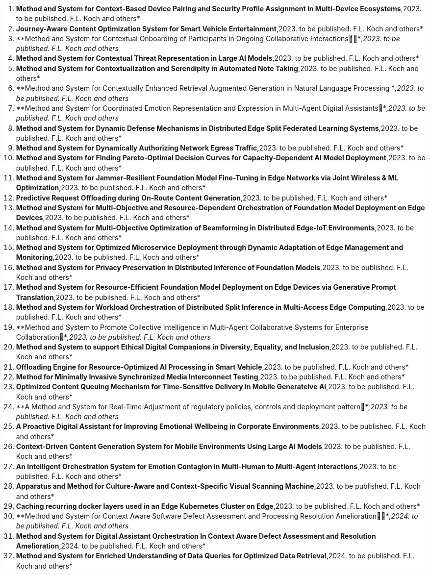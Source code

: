 1. **Method and System for Context-Based Device Pairing and Security Profile Assignment in Multi-Device Ecosystems**,2023. to be published. F.L. Koch and others*
1. **Journey-Aware Content Optimization System for Smart Vehicle Entertainment**,2023. to be published. F.L. Koch and others*
1. **Method and System for Contextual Onboarding of Participants in Ongoing Collaborative Interactions**,2023. to be published. F.L. Koch and others*
1. **Method and System for Contextual Threat Representation in Large AI Models**,2023. to be published. F.L. Koch and others*
1. **Method and System for Contextualization and Serendipity in Automated Note Taking**,2023. to be published. F.L. Koch and others*
1. **Method and System for Contextually Enhanced Retrieval Augmented Generation in Natural Language Processing **,2023. to be published. F.L. Koch and others*
1. **Method and System for Coordinated Emotion Representation and Expression in Multi-Agent Digital Assistants**,2023. to be published. F.L. Koch and others*
1. **Method and System for Dynamic Defense Mechanisms in Distributed Edge Split Federated Learning Systems**,2023. to be published. F.L. Koch and others*
1. **Method and System for Dynamically Authorizing Network Egress Traffic**,2023. to be published. F.L. Koch and others*
1. **Method and System for Finding Pareto-Optimal Decision Curves for Capacity-Dependent AI Model Deployment**,2023. to be published. F.L. Koch and others*
1. **Method and System for Jammer-Resilient Foundation Model Fine-Tuning in Edge Networks via Joint Wireless & ML Optimization**,2023. to be published. F.L. Koch and others*
1. **Predictive Request Offloading during On-Route Content Generation**,2023. to be published. F.L. Koch and others*
1. **Method and System for Multi-Objective and Resource-Dependent Orchestration of Foundation Model Deployment on Edge Devices**,2023. to be published. F.L. Koch and others*
1. **Method and System for Multi-Objective Optimization of Beamforming in Distributed Edge-IoT Environments**,2023. to be published. F.L. Koch and others*
1. **Method and System for Optimized Microservice Deployment through Dynamic Adaptation of Edge Management and Monitoring**,2023. to be published. F.L. Koch and others*
1. **Method and System for Privacy Preservation in Distributed Inference of Foundation Models**,2023. to be published. F.L. Koch and others*
1. **Method and System for Resource-Efficient Foundation Model Deployment on Edge Devices via Generative Prompt Translation**,2023. to be published. F.L. Koch and others*
1. **Method and System for Workload Orchestration of Distributed Split Inference in Multi-Access Edge Computing**,2023. to be published. F.L. Koch and others*
1. **Method and System to Promote Collective Intelligence in Multi-Agent Collaborative Systems for Enterprise Collaboration**,2023. to be published. F.L. Koch and others*
1. **Method and System to support Ethical Digital Companions in Diversity, Equality, and Inclusion**,2023. to be published. F.L. Koch and others*
1. **Offloading Engine for Resource-Optimized AI Processing in Smart Vehicle**,2023. to be published. F.L. Koch and others*
1. **Method for Minimally Invasive Synchronized Media Interconnect Testing**,2023. to be published. F.L. Koch and others*
1. **Optimized Content Queuing Mechanism for Time-Sensitive Delivery in Mobile Generateive AI**,2023. to be published. F.L. Koch and others*
1. **A Method and System for Real-Time Adjustment of regulatory policies, controls and deployment pattern**,2023. to be published. F.L. Koch and others*
1. **A Proactive Digital Assistant for Improving Emotional Wellbeing in Corporate Environments**,2023. to be published. F.L. Koch and others*
1. **Context-Driven Content Generation System for Mobile Environments Using Large AI Models**,2023. to be published. F.L. Koch and others*
1. **An Intelligent Orchestration System for Emotion Contagion in Multi-Human to Multi-Agent Interactions**,2023. to be published. F.L. Koch and others*
1. **Apparatus and Method for Culture-Aware and Context-Specific Visual Scanning Machine**,2023. to be published. F.L. Koch and others*
1. **Caching recurring docker layers used in an Edge Kubernetes Cluster on Edge**,2023. to be published. F.L. Koch and others*
1. **Method and System for Context Aware Software Defect Assessment and Processing Resolution Amelioration**,2024. to be published. F.L. Koch and others*
1. **Method and System for Digital Assistant Orchestration In Context Aware Defect Assessment and Resolution Amelioration**,2024. to be published. F.L. Koch and others*
1. **Method and System for Enriched Understanding of Data Queries for Optimized Data Retrieval**,2024. to be published. F.L. Koch and others*